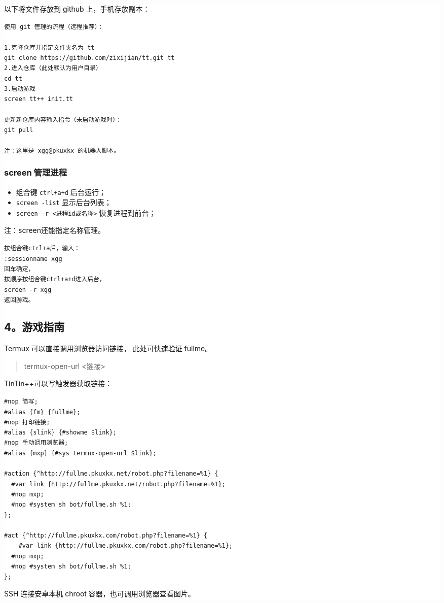 以下将文件存放到 github 上，手机存放副本：

```
使用 git 管理的流程（远程推荐）：

1.克隆仓库并指定文件夹名为 tt
git clone https://github.com/zixijian/tt.git tt
2.进入仓库（此处默认为用户目录）
cd tt
3.启动游戏
screen tt++ init.tt

更新新仓库内容输入指令（未启动游戏时）：
git pull

注：这里是 xgg@pkuxkx 的机器人脚本。
```

### screen 管理进程

- 组合键 `ctrl+a+d` 后台运行；
- `screen -list` 显示后台列表；
- `screen -r <进程id或名称>` 恢复进程到前台；

注：screen还能指定名称管理。

```
按组合键ctrl+a后，输入：
:sessionname xgg
回车确定，
按顺序按组合键ctrl+a+d进入后台，
screen -r xgg
返回游戏。
```

## 4。游戏指南

Termux 可以直接调用浏览器访问链接，
此处可快速验证 fullme。

> termux-open-url <链接>

TinTin++可以写触发器获取链接：  

```
#nop 简写;
#alias {fm} {fullme};
#nop 打印链接;
#alias {slink} {#showme $link};
#nop 手动调用浏览器;
#alias {mxp} {#sys termux-open-url $link};

#action {^http://fullme.pkuxkx.net/robot.php?filename=%1} {
  #var link {http://fullme.pkuxkx.net/robot.php?filename=%1};
  #nop mxp;
  #nop #system sh bot/fullme.sh %1;
};

#act {^http://fullme.pkuxkx.com/robot.php?filename=%1} {
	#var link {http://fullme.pkuxkx.com/robot.php?filename=%1};
  #nop mxp;
  #nop #system sh bot/fullme.sh %1;
};
```
SSH 连接安卓本机 chroot 容器，也可调用浏览器查看图片。
